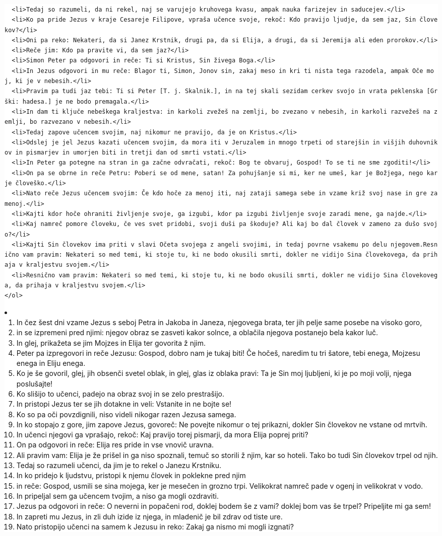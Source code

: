       <li>Tedaj so razumeli, da ni rekel, naj se varujejo kruhovega kvasu, ampak nauka farizejev in saducejev.</li>
      <li>Ko pa pride Jezus v kraje Cesareje Filipove, vpraša učence svoje, rekoč: Kdo pravijo ljudje, da sem jaz, Sin človekov?</li>
      <li>Oni pa reko: Nekateri, da si Janez Krstnik, drugi pa, da si Elija, a drugi, da si Jeremija ali eden prorokov.</li>
      <li>Reče jim: Kdo pa pravite vi, da sem jaz?</li>
      <li>Simon Peter pa odgovori in reče: Ti si Kristus, Sin živega Boga.</li>
      <li>In Jezus odgovori in mu reče: Blagor ti, Simon, Jonov sin, zakaj meso in kri ti nista tega razodela, ampak Oče moj, ki je v nebesih.</li>
      <li>Pravim pa tudi jaz tebi: Ti si Peter [T. j. Skalnik.], in na tej skali sezidam cerkev svojo in vrata peklenska [Grški: hadesa.] je ne bodo premagala.</li>
      <li>In dam ti ključe nebeškega kraljestva: in karkoli zvežeš na zemlji, bo zvezano v nebesih, in karkoli razvežeš na zemlji, bo razvezano v nebesih.</li>
      <li>Tedaj zapove učencem svojim, naj nikomur ne pravijo, da je on Kristus.</li>
      <li>Odslej je jel Jezus kazati učencem svojim, da mora iti v Jeruzalem in mnogo trpeti od starejšin in višjih duhovnikov in pismarjev in umorjen biti in tretji dan od smrti vstati.</li>
      <li>In Peter ga potegne na stran in ga začne odvračati, rekoč: Bog te obvaruj, Gospod! To se ti ne sme zgoditi!</li>
      <li>On pa se obrne in reče Petru: Poberi se od mene, satan! Za pohujšanje si mi, ker ne umeš, kar je Božjega, nego kar je človeško.</li>
      <li>Nato reče Jezus učencem svojim: Če kdo hoče za menoj iti, naj zataji samega sebe in vzame križ svoj nase in gre za menoj.</li>
      <li>Kajti kdor hoče ohraniti življenje svoje, ga izgubi, kdor pa izgubi življenje svoje zaradi mene, ga najde.</li>
      <li>Kaj namreč pomore človeku, če ves svet pridobi, svoji duši pa škoduje? Ali kaj bo dal človek v zameno za dušo svojo?</li>
      <li>Kajti Sin človekov ima priti v slavi Očeta svojega z angeli svojimi, in tedaj povrne vsakemu po delu njegovem.Resnično vam pravim: Nekateri so med temi, ki stoje tu, ki ne bodo okusili smrti, dokler ne vidijo Sina človekovega, da prihaja v kraljestvu svojem.</li>
      <li>Resnično vam pravim: Nekateri so med temi, ki stoje tu, ki ne bodo okusili smrti, dokler ne vidijo Sina človekovega, da prihaja v kraljestvu svojem.</li>
    </ol>
  </li>
  <li>
    <ol>
      <li>In čez šest dni vzame Jezus s seboj Petra in Jakoba in Janeza, njegovega brata, ter jih pelje same posebe na visoko goro,</li>
      <li>in se izpremeni pred njimi: njegov obraz se zasveti kakor solnce, a oblačila njegova postanejo bela kakor luč.</li>
      <li>In glej, prikažeta se jim Mojzes in Elija ter govorita ž njim.</li>
      <li>Peter pa izpregovori in reče Jezusu: Gospod, dobro nam je tukaj biti! Če hočeš, naredim tu tri šatore, tebi enega, Mojzesu enega in Eliju enega.</li>
      <li>Ko je še govoril, glej, jih obsenči svetel oblak, in glej, glas iz oblaka pravi: Ta je Sin moj ljubljeni, ki je po moji volji, njega poslušajte!</li>
      <li>Ko slišijo to učenci, padejo na obraz svoj in se zelo prestrašijo.</li>
      <li>In pristopi Jezus ter se jih dotakne in veli: Vstanite in ne bojte se!</li>
      <li>Ko so pa oči povzdignili, niso videli nikogar razen Jezusa samega.</li>
      <li>In ko stopajo z gore, jim zapove Jezus, govoreč: Ne povejte nikomur o tej prikazni, dokler Sin človekov ne vstane od mrtvih.</li>
      <li>In učenci njegovi ga vprašajo, rekoč: Kaj pravijo torej pismarji, da mora Elija poprej priti?</li>
      <li>On pa odgovori in reče: Elija res pride in vse vnovič uravna.</li>
      <li>Ali pravim vam: Elija je že prišel in ga niso spoznali, temuč so storili ž njim, kar so hoteli. Tako bo tudi Sin človekov trpel od njih.</li>
      <li>Tedaj so razumeli učenci, da jim je to rekel o Janezu Krstniku.</li>
      <li>In ko pridejo k ljudstvu, pristopi k njemu človek in poklekne pred njim</li>
      <li>in reče: Gospod, usmili se sina mojega, ker je mesečen in grozno trpi. Velikokrat namreč pade v ogenj in velikokrat v vodo.</li>
      <li>In pripeljal sem ga učencem tvojim, a niso ga mogli ozdraviti.</li>
      <li>Jezus pa odgovori in reče: O neverni in popačeni rod, doklej bodem še z vami? doklej bom vas še trpel? Pripeljite mi ga sem!</li>
      <li>In zapreti mu Jezus, in zli duh izide iz njega, in mladenič je bil zdrav od tiste ure.</li>
      <li>Nato pristopijo učenci na samem k Jezusu in reko: Zakaj ga nismo mi mogli izgnati?</li>